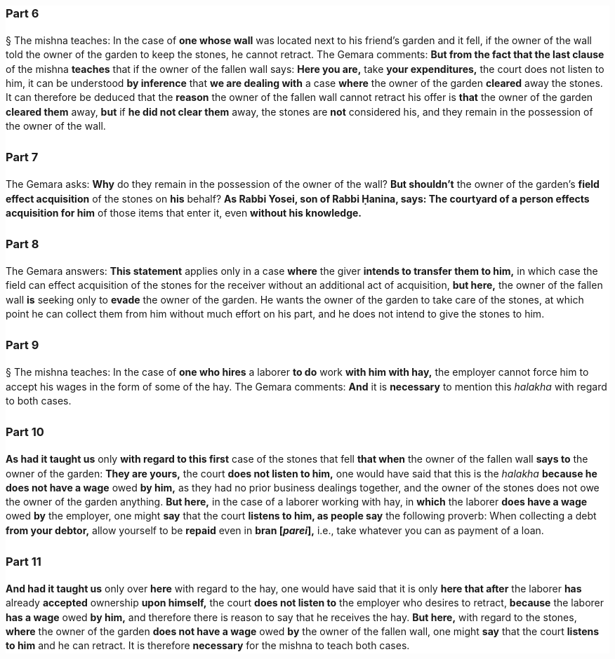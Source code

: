 ### Part 6
§ The mishna teaches: In the case of <b>one whose wall</b> was located next to his friend’s garden and it fell, if the owner of the wall told the owner of the garden to keep the stones, he cannot retract. The Gemara comments: <b>But from the fact that the last clause</b> of the mishna <b>teaches</b> that if the owner of the fallen wall says: <b>Here you are,</b> take <b>your expenditures,</b> the court does not listen to him, it can be understood <b>by inference</b> that <b>we are dealing with</b> a case <b>where</b> the owner of the garden <b>cleared</b> away the stones. It can therefore be deduced that the <b>reason</b> the owner of the fallen wall cannot retract his offer is <b>that</b> the owner of the garden <b>cleared them</b> away, <b>but</b> if <b>he did not clear them</b> away, the stones are <b>not</b> considered his, and they remain in the possession of the owner of the wall.

### Part 7
The Gemara asks: <b>Why</b> do they remain in the possession of the owner of the wall? <b>But shouldn’t</b> the owner of the garden’s <b>field effect acquisition</b> of the stones on <b>his</b> behalf? <b>As Rabbi Yosei, son of Rabbi Ḥanina, says: The courtyard of a person effects acquisition for him</b> of those items that enter it, even <b>without his knowledge.</b>

### Part 8
The Gemara answers: <b>This statement</b> applies only in a case <b>where</b> the giver <b>intends to transfer them to him,</b> in which case the field can effect acquisition of the stones for the receiver without an additional act of acquisition, <b>but here,</b> the owner of the fallen wall <b>is</b> seeking only to <b>evade</b> the owner of the garden. He wants the owner of the garden to take care of the stones, at which point he can collect them from him without much effort on his part, and he does not intend to give the stones to him.

### Part 9
§ The mishna teaches: In the case of <b>one who hires</b> a laborer <b>to do</b> work <b>with him with hay,</b> the employer cannot force him to accept his wages in the form of some of the hay. The Gemara comments: <b>And</b> it is <b>necessary</b> to mention this <i>halakha</i> with regard to both cases.

### Part 10
<b>As had it taught us</b> only <b>with regard to this first</b> case of the stones that fell <b>that when</b> the owner of the fallen wall <b>says to</b> the owner of the garden: <b>They are yours,</b> the court <b>does not listen to him,</b> one would have said that this is the <i>halakha</i> <b>because he does not have a wage</b> owed <b>by him,</b> as they had no prior business dealings together, and the owner of the stones does not owe the owner of the garden anything. <b>But here,</b> in the case of a laborer working with hay, in <b>which</b> the laborer <b>does have a wage</b> owed <b>by</b> the employer, one might <b>say</b> that the court <b>listens to him, as people say</b> the following proverb: When collecting a debt <b>from your debtor,</b> allow yourself to be <b>repaid</b> even in <b>bran [<i>parei</i>],</b> i.e., take whatever you can as payment of a loan.

### Part 11
<b>And had it taught us</b> only over <b>here</b> with regard to the hay, one would have said that it is only <b>here that after</b> the laborer <b>has</b> already <b>accepted</b> ownership <b>upon himself,</b> the court <b>does not listen to</b> the employer who desires to retract, <b>because</b> the laborer <b>has a wage</b> owed <b>by him,</b> and therefore there is reason to say that he receives the hay. <b>But here,</b> with regard to the stones, <b>where</b> the owner of the garden <b>does not have a wage</b> owed <b>by</b> the owner of the fallen wall, one might <b>say</b> that the court <b>listens to him</b> and he can retract. It is therefore <b>necessary</b> for the mishna to teach both cases.
